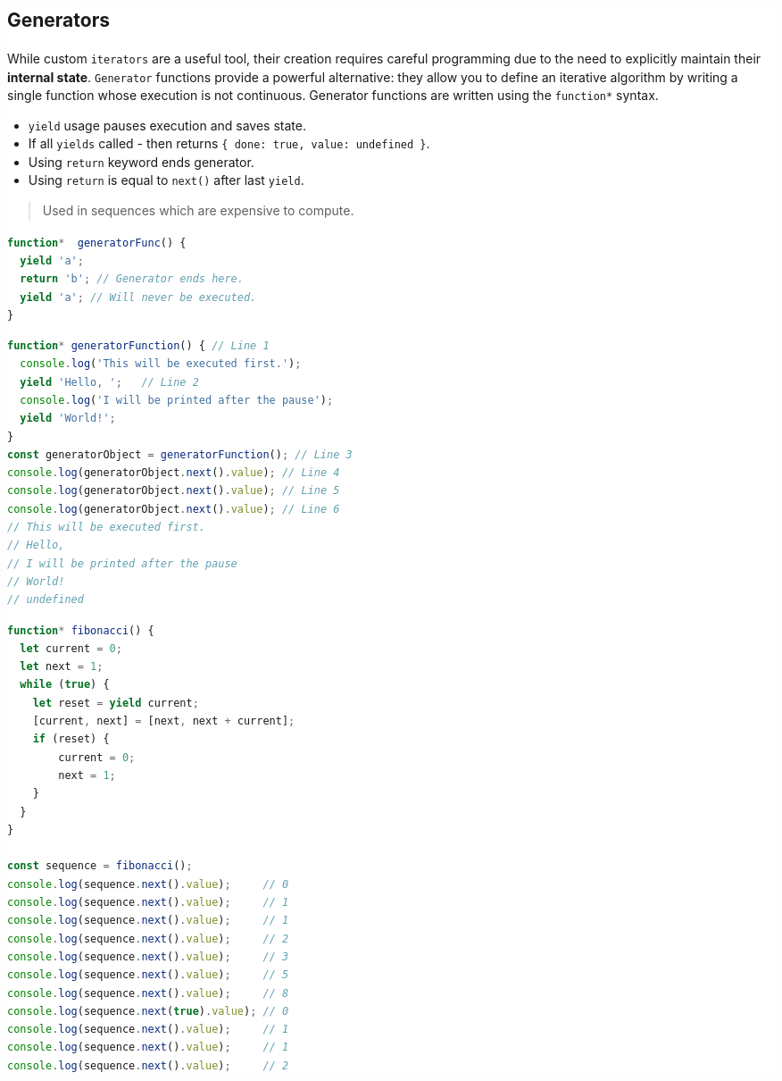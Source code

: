 ## Generators

While custom `iterators` are a useful tool, their creation requires careful programming due to the need to explicitly maintain their **internal state**. `Generator` functions provide a powerful alternative: they allow you to define an iterative algorithm by writing a single function whose execution is not continuous. Generator functions are written using the `function*` syntax.

- `yield` usage pauses execution and saves state.
- If all `yields` called - then returns `{ done: true, value: undefined }`.
- Using `return` keyword ends generator.
- Using `return` is equal to `next()` after last `yield`.

> Used in sequences which are expensive to compute.

```js
function*  generatorFunc() {
  yield 'a';
  return 'b'; // Generator ends here.
  yield 'a'; // Will never be executed. 
}
```

```js
function* generatorFunction() { // Line 1
  console.log('This will be executed first.');
  yield 'Hello, ';   // Line 2
  console.log('I will be printed after the pause');  
  yield 'World!';
}
const generatorObject = generatorFunction(); // Line 3
console.log(generatorObject.next().value); // Line 4
console.log(generatorObject.next().value); // Line 5
console.log(generatorObject.next().value); // Line 6
// This will be executed first.
// Hello, 
// I will be printed after the pause
// World!
// undefined
```

```js
function* fibonacci() {
  let current = 0;
  let next = 1;
  while (true) {
    let reset = yield current;
    [current, next] = [next, next + current];
    if (reset) {
        current = 0;
        next = 1;
    }
  }
}

const sequence = fibonacci();
console.log(sequence.next().value);     // 0
console.log(sequence.next().value);     // 1
console.log(sequence.next().value);     // 1
console.log(sequence.next().value);     // 2
console.log(sequence.next().value);     // 3
console.log(sequence.next().value);     // 5
console.log(sequence.next().value);     // 8
console.log(sequence.next(true).value); // 0
console.log(sequence.next().value);     // 1
console.log(sequence.next().value);     // 1
console.log(sequence.next().value);     // 2
```